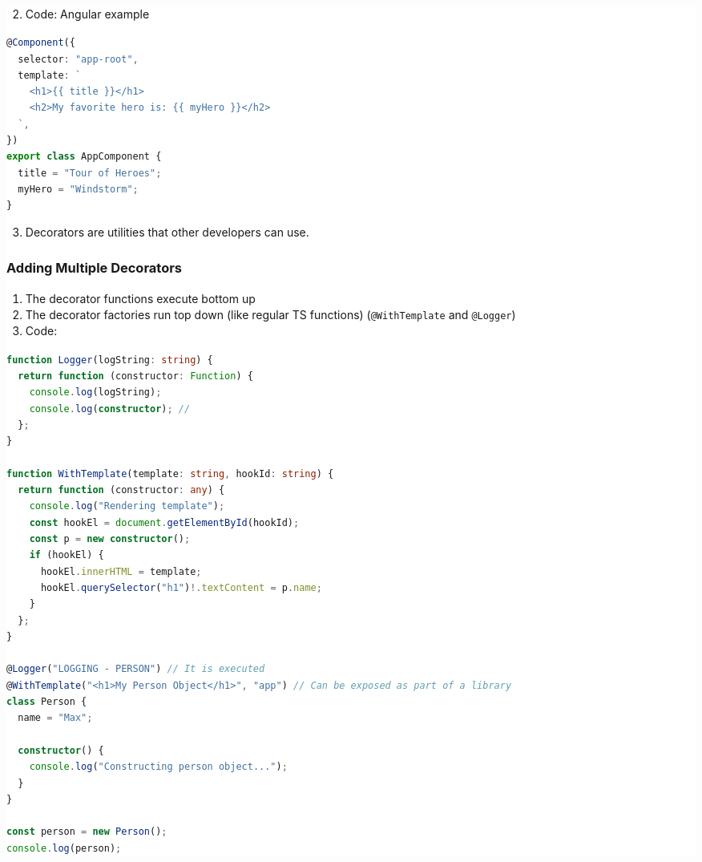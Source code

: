 2. Code: Angular example

```typescript
@Component({
  selector: "app-root",
  template: `
    <h1>{{ title }}</h1>
    <h2>My favorite hero is: {{ myHero }}</h2>
  `,
})
export class AppComponent {
  title = "Tour of Heroes";
  myHero = "Windstorm";
}
```

3. Decorators are utilities that other developers can use.

### Adding Multiple Decorators

1. The decorator functions execute bottom up
2. The decorator factories run top down (like regular TS functions) (`@WithTemplate` and `@Logger`)
3. Code:

```typescript
function Logger(logString: string) {
  return function (constructor: Function) {
    console.log(logString);
    console.log(constructor); //
  };
}

function WithTemplate(template: string, hookId: string) {
  return function (constructor: any) {
    console.log("Rendering template");
    const hookEl = document.getElementById(hookId);
    const p = new constructor();
    if (hookEl) {
      hookEl.innerHTML = template;
      hookEl.querySelector("h1")!.textContent = p.name;
    }
  };
}

@Logger("LOGGING - PERSON") // It is executed
@WithTemplate("<h1>My Person Object</h1>", "app") // Can be exposed as part of a library
class Person {
  name = "Max";

  constructor() {
    console.log("Constructing person object...");
  }
}

const person = new Person();
console.log(person);
```
